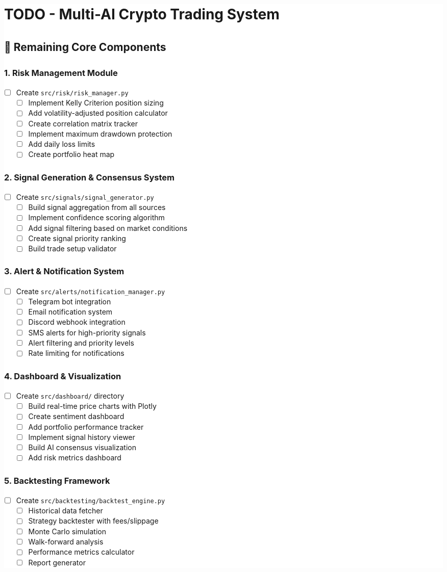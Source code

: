 # TODO - Multi-AI Crypto Trading System

## 🚧 Remaining Core Components

### 1. Risk Management Module
- [ ] Create `src/risk/risk_manager.py`
  - [ ] Implement Kelly Criterion position sizing
  - [ ] Add volatility-adjusted position calculator
  - [ ] Create correlation matrix tracker
  - [ ] Implement maximum drawdown protection
  - [ ] Add daily loss limits
  - [ ] Create portfolio heat map

### 2. Signal Generation & Consensus System
- [ ] Create `src/signals/signal_generator.py`
  - [ ] Build signal aggregation from all sources
  - [ ] Implement confidence scoring algorithm
  - [ ] Add signal filtering based on market conditions
  - [ ] Create signal priority ranking
  - [ ] Build trade setup validator

### 3. Alert & Notification System
- [ ] Create `src/alerts/notification_manager.py`
  - [ ] Telegram bot integration
  - [ ] Email notification system
  - [ ] Discord webhook integration
  - [ ] SMS alerts for high-priority signals
  - [ ] Alert filtering and priority levels
  - [ ] Rate limiting for notifications

### 4. Dashboard & Visualization
- [ ] Create `src/dashboard/` directory
  - [ ] Build real-time price charts with Plotly
  - [ ] Create sentiment dashboard
  - [ ] Add portfolio performance tracker
  - [ ] Implement signal history viewer
  - [ ] Build AI consensus visualization
  - [ ] Add risk metrics dashboard

### 5. Backtesting Framework
- [ ] Create `src/backtesting/backtest_engine.py`
  - [ ] Historical data fetcher
  - [ ] Strategy backtester with fees/slippage
  - [ ] Monte Carlo simulation
  - [ ] Walk-forward analysis
  - [ ] Performance metrics calculator
  - [ ] Report generator
